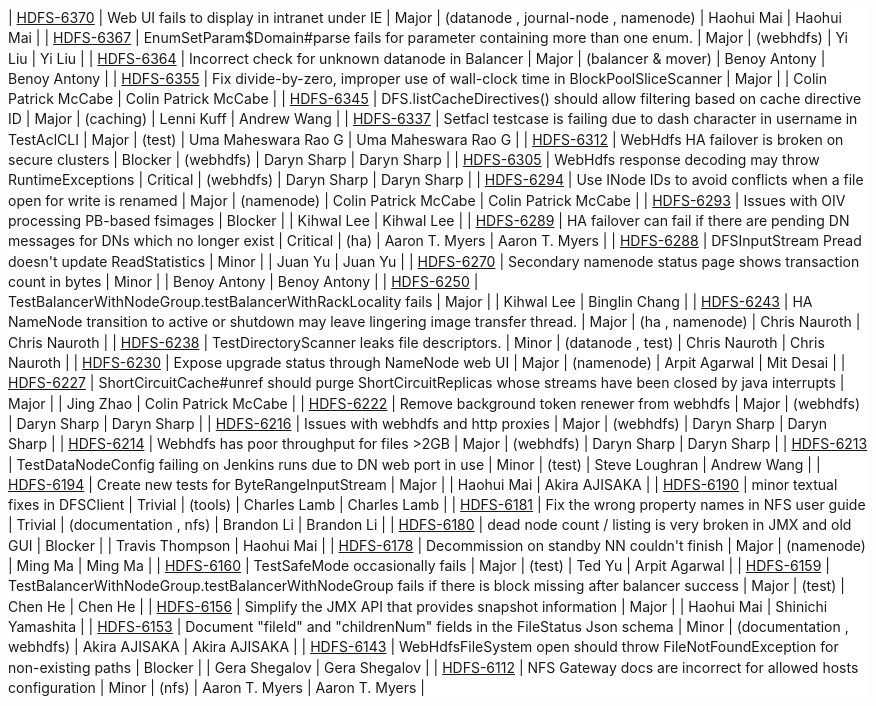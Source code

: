 | [HDFS-6370](https://issues.apache.org/jira/browse/HDFS-6370) | Web UI fails to display in intranet under IE |  Major | (datanode , journal-node , namenode) | Haohui Mai | Haohui Mai |
| [HDFS-6367](https://issues.apache.org/jira/browse/HDFS-6367) | EnumSetParam$Domain#parse fails for parameter containing more than one enum. |  Major | (webhdfs) | Yi Liu | Yi Liu |
| [HDFS-6364](https://issues.apache.org/jira/browse/HDFS-6364) | Incorrect check for unknown datanode in Balancer |  Major | (balancer &amp; mover) | Benoy Antony | Benoy Antony |
| [HDFS-6355](https://issues.apache.org/jira/browse/HDFS-6355) | Fix divide-by-zero, improper use of wall-clock time in BlockPoolSliceScanner |  Major |  | Colin Patrick McCabe | Colin Patrick McCabe |
| [HDFS-6345](https://issues.apache.org/jira/browse/HDFS-6345) | DFS.listCacheDirectives() should allow filtering based on cache directive ID |  Major | (caching) | Lenni Kuff | Andrew Wang |
| [HDFS-6337](https://issues.apache.org/jira/browse/HDFS-6337) | Setfacl testcase is failing due to dash character in username in TestAclCLI |  Major | (test) | Uma Maheswara Rao G | Uma Maheswara Rao G |
| [HDFS-6312](https://issues.apache.org/jira/browse/HDFS-6312) | WebHdfs HA failover is broken on secure clusters |  Blocker | (webhdfs) | Daryn Sharp | Daryn Sharp |
| [HDFS-6305](https://issues.apache.org/jira/browse/HDFS-6305) | WebHdfs response decoding may throw RuntimeExceptions |  Critical | (webhdfs) | Daryn Sharp | Daryn Sharp |
| [HDFS-6294](https://issues.apache.org/jira/browse/HDFS-6294) | Use INode IDs to avoid conflicts when a file open for write is renamed |  Major | (namenode) | Colin Patrick McCabe | Colin Patrick McCabe |
| [HDFS-6293](https://issues.apache.org/jira/browse/HDFS-6293) | Issues with OIV processing PB-based fsimages |  Blocker |  | Kihwal Lee | Kihwal Lee |
| [HDFS-6289](https://issues.apache.org/jira/browse/HDFS-6289) | HA failover can fail if there are pending DN messages for DNs which no longer exist |  Critical | (ha) | Aaron T. Myers | Aaron T. Myers |
| [HDFS-6288](https://issues.apache.org/jira/browse/HDFS-6288) | DFSInputStream Pread doesn't update ReadStatistics |  Minor |  | Juan Yu | Juan Yu |
| [HDFS-6270](https://issues.apache.org/jira/browse/HDFS-6270) | Secondary namenode status page shows transaction count in bytes |  Minor |  | Benoy Antony | Benoy Antony |
| [HDFS-6250](https://issues.apache.org/jira/browse/HDFS-6250) | TestBalancerWithNodeGroup.testBalancerWithRackLocality fails |  Major |  | Kihwal Lee | Binglin Chang |
| [HDFS-6243](https://issues.apache.org/jira/browse/HDFS-6243) | HA NameNode transition to active or shutdown may leave lingering image transfer thread. |  Major | (ha , namenode) | Chris Nauroth | Chris Nauroth |
| [HDFS-6238](https://issues.apache.org/jira/browse/HDFS-6238) | TestDirectoryScanner leaks file descriptors. |  Minor | (datanode , test) | Chris Nauroth | Chris Nauroth |
| [HDFS-6230](https://issues.apache.org/jira/browse/HDFS-6230) | Expose upgrade status through NameNode web UI |  Major | (namenode) | Arpit Agarwal | Mit Desai |
| [HDFS-6227](https://issues.apache.org/jira/browse/HDFS-6227) | ShortCircuitCache#unref should purge ShortCircuitReplicas whose streams have been closed by java interrupts |  Major |  | Jing Zhao | Colin Patrick McCabe |
| [HDFS-6222](https://issues.apache.org/jira/browse/HDFS-6222) | Remove background token renewer from webhdfs |  Major | (webhdfs) | Daryn Sharp | Daryn Sharp |
| [HDFS-6216](https://issues.apache.org/jira/browse/HDFS-6216) | Issues with webhdfs and http proxies |  Major | (webhdfs) | Daryn Sharp | Daryn Sharp |
| [HDFS-6214](https://issues.apache.org/jira/browse/HDFS-6214) | Webhdfs has poor throughput for files &gt;2GB |  Major | (webhdfs) | Daryn Sharp | Daryn Sharp |
| [HDFS-6213](https://issues.apache.org/jira/browse/HDFS-6213) | TestDataNodeConfig failing on Jenkins runs due to DN web port in use |  Minor | (test) | Steve Loughran | Andrew Wang |
| [HDFS-6194](https://issues.apache.org/jira/browse/HDFS-6194) | Create new tests for ByteRangeInputStream |  Major |  | Haohui Mai | Akira AJISAKA |
| [HDFS-6190](https://issues.apache.org/jira/browse/HDFS-6190) | minor textual fixes in DFSClient |  Trivial | (tools) | Charles Lamb | Charles Lamb |
| [HDFS-6181](https://issues.apache.org/jira/browse/HDFS-6181) | Fix the wrong property names in NFS user guide |  Trivial | (documentation , nfs) | Brandon Li | Brandon Li |
| [HDFS-6180](https://issues.apache.org/jira/browse/HDFS-6180) | dead node count / listing is very broken in JMX and old GUI |  Blocker |  | Travis Thompson | Haohui Mai |
| [HDFS-6178](https://issues.apache.org/jira/browse/HDFS-6178) | Decommission on standby NN couldn't finish |  Major | (namenode) | Ming Ma | Ming Ma |
| [HDFS-6160](https://issues.apache.org/jira/browse/HDFS-6160) | TestSafeMode occasionally fails |  Major | (test) | Ted Yu | Arpit Agarwal |
| [HDFS-6159](https://issues.apache.org/jira/browse/HDFS-6159) | TestBalancerWithNodeGroup.testBalancerWithNodeGroup fails if there is block missing after balancer success |  Major | (test) | Chen He | Chen He |
| [HDFS-6156](https://issues.apache.org/jira/browse/HDFS-6156) | Simplify the JMX API that provides snapshot information |  Major |  | Haohui Mai | Shinichi Yamashita |
| [HDFS-6153](https://issues.apache.org/jira/browse/HDFS-6153) | Document "fileId" and "childrenNum" fields in the FileStatus Json schema |  Minor | (documentation , webhdfs) | Akira AJISAKA | Akira AJISAKA |
| [HDFS-6143](https://issues.apache.org/jira/browse/HDFS-6143) | WebHdfsFileSystem open should throw FileNotFoundException for non-existing paths |  Blocker |  | Gera Shegalov | Gera Shegalov |
| [HDFS-6112](https://issues.apache.org/jira/browse/HDFS-6112) | NFS Gateway docs are incorrect for allowed hosts configuration |  Minor | (nfs) | Aaron T. Myers | Aaron T. Myers |